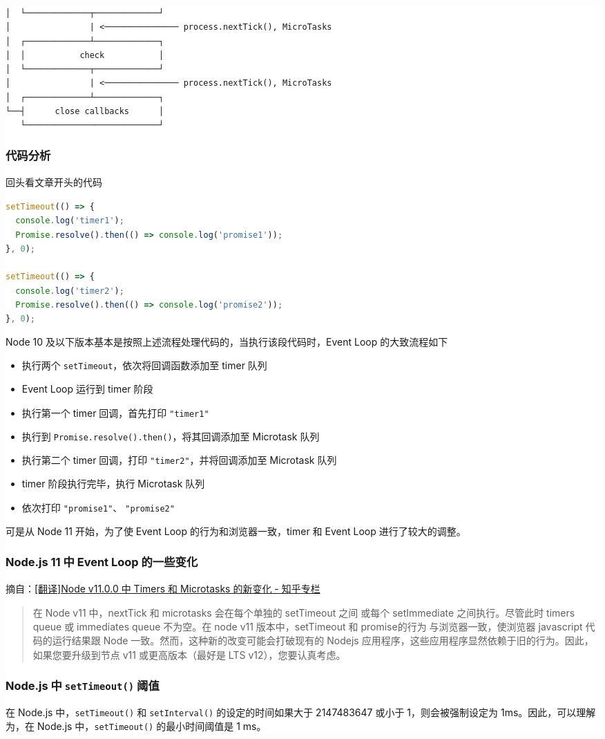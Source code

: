   ```
  │  └─────────────┬─────────────┘
  │                | <─────────────── process.nextTick(), MicroTasks
  │  ┌─────────────┴─────────────┐
  │  │           check           │
  │  └─────────────┬─────────────┘
  │                | <─────────────── process.nextTick(), MicroTasks
  │  ┌─────────────┴─────────────┐
  └──┤      close callbacks      │
     └───────────────────────────┘
  ```

### 代码分析

回头看文章开头的代码

```js
setTimeout(() => {
  console.log('timer1');
  Promise.resolve().then(() => console.log('promise1'));
}, 0);

setTimeout(() => {
  console.log('timer2');
  Promise.resolve().then(() => console.log('promise2'));
}, 0);
```

Node 10 及以下版本基本是按照上述流程处理代码的，当执行该段代码时，Event Loop 的大致流程如下

- 执行两个 `setTimeout`，依次将回调函数添加至 timer 队列

- Event Loop 运行到 timer 阶段

- 执行第一个 timer 回调，首先打印 `"timer1"`

- 执行到 `Promise.resolve().then()`，将其回调添加至 Microtask 队列

- 执行第二个 timer 回调，打印 `"timer2"`，并将回调添加至 Microtask 队列

- timer 阶段执行完毕，执行 Microtask 队列

- 依次打印 `"promise1"`、 `"promise2"`

可是从 Node 11 开始，为了使 Event Loop 的行为和浏览器一致，timer 和 Event Loop 进行了较大的调整。

### Node.js 11 中 Event Loop 的一些变化

摘自：[[翻译]Node v11.0.0 中 Timers 和 Microtasks 的新变化 -  知乎专栏](https://zhuanlan.zhihu.com/p/88770385)

> 在 Node v11 中，nextTick 和 microtasks 会在每个单独的 setTimeout 之间 或每个 setImmediate 之间执行。尽管此时 timers queue 或 immediates queue 不为空。在 node v11 版本中，setTimeout 和 promise的行为 与浏览器一致，使浏览器 javascript 代码的运行结果跟 Node 一致。然而，这种新的改变可能会打破现有的 Nodejs 应用程序，这些应用程序显然依赖于旧的行为。因此，如果您要升级到节点 v11 或更高版本（最好是 LTS v12），您要认真考虑。

### Node.js 中 `setTimeout()` 阈值

在 Node.js 中，`setTimeout()` 和 `setInterval()` 的设定的时间如果大于 2147483647 或小于 1，则会被强制设定为 1ms。因此，可以理解为，在 Node.js 中，`setTimeout()` 的最小时间阈值是 1 ms。

